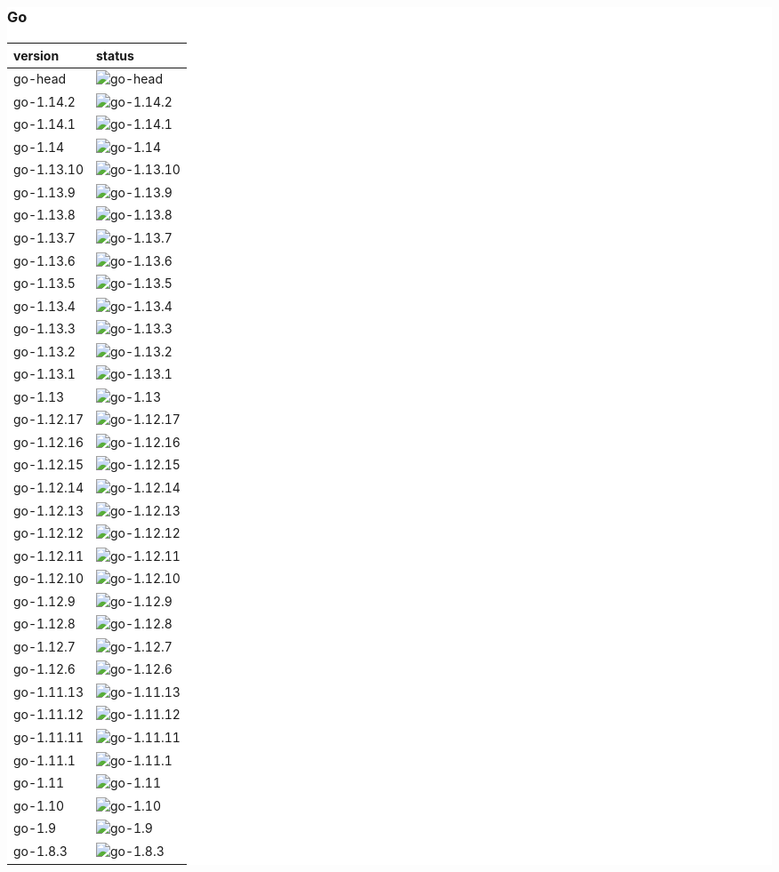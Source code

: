 ### Go

|version|status|
|:------|:-----|
|go-head|![go-head](https://img.shields.io/endpoint?url=https%3A%2F%2Fsrz-zumix.github.io%2Fwandbox-status%2Fshields%2FGo%2Fgo-head.json)|
|go-1.14.2|![go-1.14.2](https://img.shields.io/endpoint?url=https%3A%2F%2Fsrz-zumix.github.io%2Fwandbox-status%2Fshields%2FGo%2Fgo-1.14.2.json)|
|go-1.14.1|![go-1.14.1](https://img.shields.io/endpoint?url=https%3A%2F%2Fsrz-zumix.github.io%2Fwandbox-status%2Fshields%2FGo%2Fgo-1.14.1.json)|
|go-1.14|![go-1.14](https://img.shields.io/endpoint?url=https%3A%2F%2Fsrz-zumix.github.io%2Fwandbox-status%2Fshields%2FGo%2Fgo-1.14.json)|
|go-1.13.10|![go-1.13.10](https://img.shields.io/endpoint?url=https%3A%2F%2Fsrz-zumix.github.io%2Fwandbox-status%2Fshields%2FGo%2Fgo-1.13.10.json)|
|go-1.13.9|![go-1.13.9](https://img.shields.io/endpoint?url=https%3A%2F%2Fsrz-zumix.github.io%2Fwandbox-status%2Fshields%2FGo%2Fgo-1.13.9.json)|
|go-1.13.8|![go-1.13.8](https://img.shields.io/endpoint?url=https%3A%2F%2Fsrz-zumix.github.io%2Fwandbox-status%2Fshields%2FGo%2Fgo-1.13.8.json)|
|go-1.13.7|![go-1.13.7](https://img.shields.io/endpoint?url=https%3A%2F%2Fsrz-zumix.github.io%2Fwandbox-status%2Fshields%2FGo%2Fgo-1.13.7.json)|
|go-1.13.6|![go-1.13.6](https://img.shields.io/endpoint?url=https%3A%2F%2Fsrz-zumix.github.io%2Fwandbox-status%2Fshields%2FGo%2Fgo-1.13.6.json)|
|go-1.13.5|![go-1.13.5](https://img.shields.io/endpoint?url=https%3A%2F%2Fsrz-zumix.github.io%2Fwandbox-status%2Fshields%2FGo%2Fgo-1.13.5.json)|
|go-1.13.4|![go-1.13.4](https://img.shields.io/endpoint?url=https%3A%2F%2Fsrz-zumix.github.io%2Fwandbox-status%2Fshields%2FGo%2Fgo-1.13.4.json)|
|go-1.13.3|![go-1.13.3](https://img.shields.io/endpoint?url=https%3A%2F%2Fsrz-zumix.github.io%2Fwandbox-status%2Fshields%2FGo%2Fgo-1.13.3.json)|
|go-1.13.2|![go-1.13.2](https://img.shields.io/endpoint?url=https%3A%2F%2Fsrz-zumix.github.io%2Fwandbox-status%2Fshields%2FGo%2Fgo-1.13.2.json)|
|go-1.13.1|![go-1.13.1](https://img.shields.io/endpoint?url=https%3A%2F%2Fsrz-zumix.github.io%2Fwandbox-status%2Fshields%2FGo%2Fgo-1.13.1.json)|
|go-1.13|![go-1.13](https://img.shields.io/endpoint?url=https%3A%2F%2Fsrz-zumix.github.io%2Fwandbox-status%2Fshields%2FGo%2Fgo-1.13.json)|
|go-1.12.17|![go-1.12.17](https://img.shields.io/endpoint?url=https%3A%2F%2Fsrz-zumix.github.io%2Fwandbox-status%2Fshields%2FGo%2Fgo-1.12.17.json)|
|go-1.12.16|![go-1.12.16](https://img.shields.io/endpoint?url=https%3A%2F%2Fsrz-zumix.github.io%2Fwandbox-status%2Fshields%2FGo%2Fgo-1.12.16.json)|
|go-1.12.15|![go-1.12.15](https://img.shields.io/endpoint?url=https%3A%2F%2Fsrz-zumix.github.io%2Fwandbox-status%2Fshields%2FGo%2Fgo-1.12.15.json)|
|go-1.12.14|![go-1.12.14](https://img.shields.io/endpoint?url=https%3A%2F%2Fsrz-zumix.github.io%2Fwandbox-status%2Fshields%2FGo%2Fgo-1.12.14.json)|
|go-1.12.13|![go-1.12.13](https://img.shields.io/endpoint?url=https%3A%2F%2Fsrz-zumix.github.io%2Fwandbox-status%2Fshields%2FGo%2Fgo-1.12.13.json)|
|go-1.12.12|![go-1.12.12](https://img.shields.io/endpoint?url=https%3A%2F%2Fsrz-zumix.github.io%2Fwandbox-status%2Fshields%2FGo%2Fgo-1.12.12.json)|
|go-1.12.11|![go-1.12.11](https://img.shields.io/endpoint?url=https%3A%2F%2Fsrz-zumix.github.io%2Fwandbox-status%2Fshields%2FGo%2Fgo-1.12.11.json)|
|go-1.12.10|![go-1.12.10](https://img.shields.io/endpoint?url=https%3A%2F%2Fsrz-zumix.github.io%2Fwandbox-status%2Fshields%2FGo%2Fgo-1.12.10.json)|
|go-1.12.9|![go-1.12.9](https://img.shields.io/endpoint?url=https%3A%2F%2Fsrz-zumix.github.io%2Fwandbox-status%2Fshields%2FGo%2Fgo-1.12.9.json)|
|go-1.12.8|![go-1.12.8](https://img.shields.io/endpoint?url=https%3A%2F%2Fsrz-zumix.github.io%2Fwandbox-status%2Fshields%2FGo%2Fgo-1.12.8.json)|
|go-1.12.7|![go-1.12.7](https://img.shields.io/endpoint?url=https%3A%2F%2Fsrz-zumix.github.io%2Fwandbox-status%2Fshields%2FGo%2Fgo-1.12.7.json)|
|go-1.12.6|![go-1.12.6](https://img.shields.io/endpoint?url=https%3A%2F%2Fsrz-zumix.github.io%2Fwandbox-status%2Fshields%2FGo%2Fgo-1.12.6.json)|
|go-1.11.13|![go-1.11.13](https://img.shields.io/endpoint?url=https%3A%2F%2Fsrz-zumix.github.io%2Fwandbox-status%2Fshields%2FGo%2Fgo-1.11.13.json)|
|go-1.11.12|![go-1.11.12](https://img.shields.io/endpoint?url=https%3A%2F%2Fsrz-zumix.github.io%2Fwandbox-status%2Fshields%2FGo%2Fgo-1.11.12.json)|
|go-1.11.11|![go-1.11.11](https://img.shields.io/endpoint?url=https%3A%2F%2Fsrz-zumix.github.io%2Fwandbox-status%2Fshields%2FGo%2Fgo-1.11.11.json)|
|go-1.11.1|![go-1.11.1](https://img.shields.io/endpoint?url=https%3A%2F%2Fsrz-zumix.github.io%2Fwandbox-status%2Fshields%2FGo%2Fgo-1.11.1.json)|
|go-1.11|![go-1.11](https://img.shields.io/endpoint?url=https%3A%2F%2Fsrz-zumix.github.io%2Fwandbox-status%2Fshields%2FGo%2Fgo-1.11.json)|
|go-1.10|![go-1.10](https://img.shields.io/endpoint?url=https%3A%2F%2Fsrz-zumix.github.io%2Fwandbox-status%2Fshields%2FGo%2Fgo-1.10.json)|
|go-1.9|![go-1.9](https://img.shields.io/endpoint?url=https%3A%2F%2Fsrz-zumix.github.io%2Fwandbox-status%2Fshields%2FGo%2Fgo-1.9.json)|
|go-1.8.3|![go-1.8.3](https://img.shields.io/endpoint?url=https%3A%2F%2Fsrz-zumix.github.io%2Fwandbox-status%2Fshields%2FGo%2Fgo-1.8.3.json)|